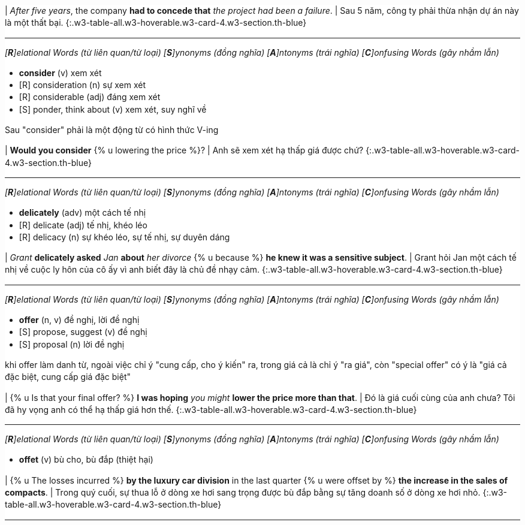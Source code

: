 |	*After five years*, the company **had to concede that** *the project had been a failure*.	|	Sau 5 năm, công ty phải thừa nhận dự án này là một thất bại.
{:.w3-table-all.w3-hoverable.w3-card-4.w3-section.th-blue}

<hr>

*[**R**]elational Words (từ liên quan/từ loại) [**S**]ynonyms (đồng nghĩa) [**A**]ntonyms (trái nghĩa) [**C**]onfusing Words (gây nhầm lẫn)*
- **consider** (v) xem xét
- [R] consideration (n) sự xem xét
- [R] considerable (adj) đáng xem xét
- [S] ponder, think about (v) xem xét, suy nghĩ về

<div class="w3-card w3-leftbar w3-border-blue w3-pale-blue w3-panel w3-padding-16">Sau "consider" phải là một động từ có hình thức V-ing</div>

|	**Would you consider** {% u lowering the price %}?	|	Anh sẽ xem xét hạ thấp giá được chứ?
{:.w3-table-all.w3-hoverable.w3-card-4.w3-section.th-blue}

<hr>

*[**R**]elational Words (từ liên quan/từ loại) [**S**]ynonyms (đồng nghĩa) [**A**]ntonyms (trái nghĩa) [**C**]onfusing Words (gây nhầm lẫn)*
- **delicately** (adv) một cách tế nhị
- [R] delicate (adj) tế nhị, khéo léo
- [R] delicacy (n) sự khéo léo, sự tế nhị, sự duyên dáng

|	*Grant* **delicately asked** *Jan* **about** *her divorce* {% u because %} **he knew it was a sensitive subject**.	|	Grant hỏi Jan một cách tế nhị về cuộc ly hôn của cô ấy vì anh biết đây là chủ đề nhạy cảm.
{:.w3-table-all.w3-hoverable.w3-card-4.w3-section.th-blue}

<hr>

*[**R**]elational Words (từ liên quan/từ loại) [**S**]ynonyms (đồng nghĩa) [**A**]ntonyms (trái nghĩa) [**C**]onfusing Words (gây nhầm lẫn)*
- **offer** (n, v) đề nghị, lời đề nghị
- [S] propose, suggest (v) đề nghị
- [S] proposal (n) lời đề nghị

<div class="w3-card w3-leftbar w3-border-blue w3-pale-blue w3-panel w3-padding-16">khi offer làm danh từ, ngoài việc chỉ ý "cung cấp, cho ý kiến" ra, trong giá cả là chỉ ý "ra giá", còn "special offer" có ý là "giá cả đặc biệt, cung cấp giá đặc biệt"</div>

|	{% u Is that your final offer? %} **I was hoping** *you might* **lower the price more than that**.	|	Đó là giá cuối cùng của anh chưa? Tôi đã hy vọng anh có thể hạ thấp giá hơn thế.
{:.w3-table-all.w3-hoverable.w3-card-4.w3-section.th-blue}

<hr>

*[**R**]elational Words (từ liên quan/từ loại) [**S**]ynonyms (đồng nghĩa) [**A**]ntonyms (trái nghĩa) [**C**]onfusing Words (gây nhầm lẫn)*
- **offet** (v) bù cho, bù đắp (thiệt hại)

|	{% u The losses incurred %} **by the luxury car division** in the last quarter {% u were offset by %} **the increase in the sales of compacts**.	|	Trong quý cuối, sự thua lỗ ở dòng xe hơi sang trọng được bù đắp bằng sự tăng doanh số ở dòng xe hơi nhỏ.
{:.w3-table-all.w3-hoverable.w3-card-4.w3-section.th-blue}

<hr>
